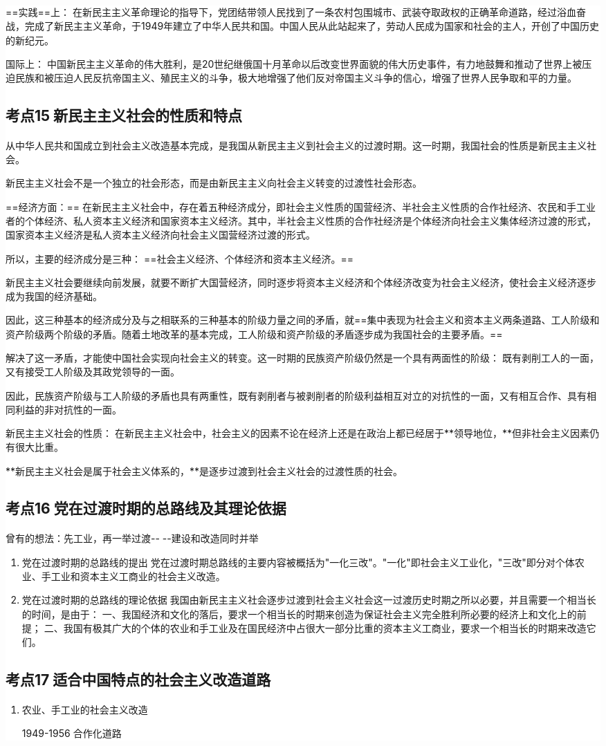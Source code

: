 ==实践==上：
在新民主主义革命理论的指导下，党团结带领人民找到了一条农村包围城市、武装夺取政权的正确革命道路，经过浴血奋战，完成了新民主主义革命，于1949年建立了中华人民共和国。中国人民从此站起来了，劳动人民成为国家和社会的主人，开创了中国历史的新纪元。

国际上：
中国新民主主义革命的伟大胜利，是20世纪继俄国十月革命以后改变世界面貌的伟大历史事件，有力地鼓舞和推动了世界上被压迫民族和被压迫人民反抗帝国主义、殖民主义的斗争，极大地增强了他们反对帝国主义斗争的信心，增强了世界人民争取和平的力量。



## 考点15 新民主主义社会的性质和特点

从中华人民共和国成立到社会主义改造基本完成，是我国从新民主主义到社会主义的过渡时期。这一时期，我国社会的性质是新民主主义社会。

新民主主义社会不是一个独立的社会形态，而是由新民主主义向社会主义转变的过渡性社会形态。

==经济方面：==
在新民主主义社会中，存在着五种经济成分，即社会主义性质的国营经济、半社会主义性质的合作社经济、农民和手工业者的个体经济、私人资本主义经济和国家资本主义经济。其中，半社会主义性质的合作社经济是个体经济向社会主义集体经济过渡的形式，国家资本主义经济是私人资本主义经济向社会主义国营经济过渡的形式。

所以，主要的经济成分是三种：
==社会主义经济、个体经济和资本主义经济。==

新民主主义社会要继续向前发展，就要不断扩大国营经济，同时逐步将资本主义经济和个体经济改变为社会主义经济，使社会主义经济逐步成为我国的经济基础。


因此，这三种基本的经济成分及与之相联系的三种基本的阶级力量之间的矛盾，就==集中表现为社会主义和资本主义两条道路、工人阶级和资产阶级两个阶级的矛盾。随着土地改革的基本完成，工人阶级和资产阶级的矛盾逐步成为我国社会的主要矛盾。==

解决了这一矛盾，才能使中国社会实现向社会主义的转变。这一时期的民族资产阶级仍然是一个具有两面性的阶级：
既有剥削工人的一面，又有接受工人阶级及其政党领导的一面。

因此，民族资产阶级与工人阶级的矛盾也具有两重性，既有剥削者与被剥削者的阶级利益相互对立的对抗性的一面，又有相互合作、具有相同利益的非对抗性的一面。


新民主主义社会的性质：
在新民主主义社会中，社会主义的因素不论在经济上还是在政治上都已经居于**领导地位，**但非社会主义因素仍有很大比重。

**新民主主义社会是属于社会主义体系的，**是逐步过渡到社会主义社会的过渡性质的社会。

## 考点16 党在过渡时期的总路线及其理论依据

曾有的想法：先工业，再一举过渡--    --建设和改造同时并举

1. 党在过渡时期的总路线的提出
    党在过渡时期总路线的主要内容被概括为"一化三改"。"一化"即社会主义工业化，"三改"即分对个体农业、手工业和资本主义工商业的社会主义改造。

2. 党在过渡时期的总路线的理论依据
    我国由新民主主义社会逐步过渡到社会主义社会这一过渡历史时期之所以必要，并且需要一个相当长的时间，是由于：
    一、我国经济和文化的落后，要求一个相当长的时期来创造为保证社会主义完全胜利所必要的经济上和文化上的前提；
    二、我国有极其广大的个体的农业和手工业及在国民经济中占很大一部分比重的资本主义工商业，要求一个相当长的时期来改造它们。


## 考点17 适合中国特点的社会主义改造道路

1. 农业、手工业的社会主义改造

    1949-1956 合作化道路
